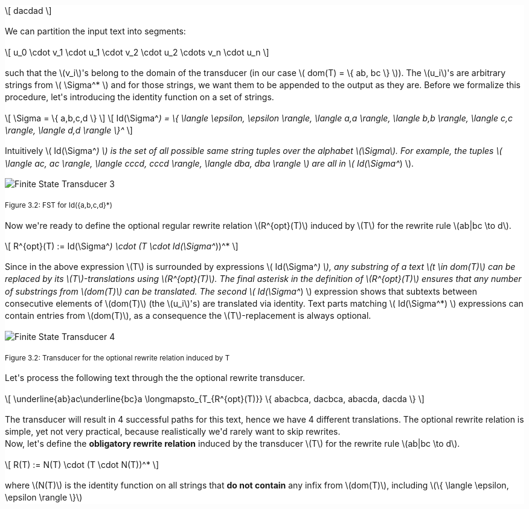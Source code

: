 \\[ dacdad \\]

We can partition the input text into segments:

\\[ u_0 \cdot v_1 \cdot u_1 \cdot v_2 \cdot u_2 \cdots v_n \cdot u_n \\]

such that the \\(v_i\\)'s belong to the domain of the transducer (in our case \\( dom(T) = \\{ ab, bc \\} \\)). The \\(u_i\\)'s are arbitrary strings from \\( \Sigma^* \\) and for those strings, we want them to be appended to the output as they are. Before we formalize this procedure, let's introducing the identity function on a set of strings.

\\[ \Sigma = \\{ a,b,c,d \\} \\]
\\[ Id(\Sigma^*) = \\{ \langle \epsilon, \epsilon \rangle, \langle a,a \rangle, \langle b,b \rangle, \langle c,c \rangle, \langle d,d \rangle \\}^* \\]

Intuitively \\( Id(\Sigma^*) \\) is the set of all possible same string tuples over the alphabet \\(\Sigma\\). For example, the tuples \\( \langle ac, ac \rangle, \langle cccd, cccd \rangle, \langle dba, dba \rangle \\) are all in \\( Id(\Sigma^*) \\). 

<img class="img-center" src="/images/posts/fsts-for-text-rewriting/fst3.png" alt="Finite State Transducer 3" />
<p class="text-center">
    <small>Figure 3.2: FST for Id({a,b,c,d}*)</small>
</p>

Now we're ready to define the optional regular rewrite relation \\(R^{opt}(T)\\) induced by \\(T\\) for the rewrite rule \\(ab|bc \to d\\).

\\[ R^{opt}(T) := Id(\Sigma^*) \cdot (T \cdot Id(\Sigma^*))^* \\]

Since in the above expression \\(T\\) is surrounded by expressions \\( Id(\Sigma^*) \\), any substring of a text \\(t \in dom(T)\\) can be replaced by its \\(T\\)-translations using \\(R^{opt}(T)\\). The final asterisk in the definition of \\(R^{opt}(T)\\) ensures that any number of substrings from \\(dom(T)\\) can be translated. The second \\( Id(\Sigma^*) \\) expression shows that subtexts between consecutive elements of \\(dom(T)\\) (the \\(u_i\\)'s) are translated via identity. Text parts matching \\( Id(\Sigma^*) \\) expressions can contain entries from \\(dom(T)\\), as a consequence the \\(T\\)-replacement is always optional.

<img class="img-center" src="/images/posts/fsts-for-text-rewriting/fst4.png" alt="Finite State Transducer 4" />
<p class="text-center">
    <small>Figure 3.2: Transducer for the optional rewrite relation induced by T</small>
</p>

Let's process the following text through the the optional rewrite transducer.

\\[ \underline{ab}ac\underline{bc}a \longmapsto_{T_{R^{opt}(T)}} \\{ abacbca, dacbca, abacda, dacda \\} \\]

The transducer will result in 4 successful paths for this text, hence we have 4 different translations. The optional rewrite relation is simple, yet not very practical, because realistically we'd rarely want to skip rewrites.  
Now, let's define the **obligatory rewrite relation** induced by the transducer \\(T\\) for the rewrite rule \\(ab|bc \to d\\).

\\[ R(T) := N(T) \cdot (T \cdot N(T))^* \\]

where \\(N(T)\\) is the identity function on all strings that **do not contain** any infix from \\(dom(T)\\), including \\(\\{ \langle \epsilon, \epsilon \rangle \\}\\)
